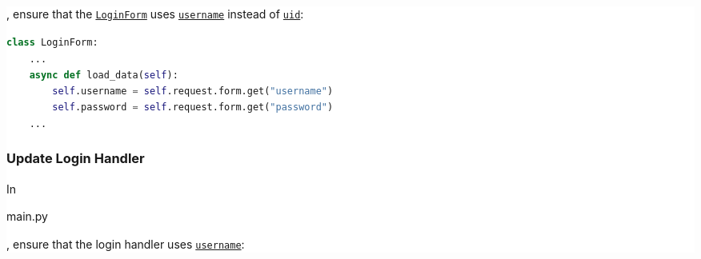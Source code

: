 , ensure that the [`LoginForm`](command:_github.copilot.openSymbolFromReferences?%5B%22%22%2C%5B%7B%22uri%22%3A%7B%22scheme%22%3A%22file%22%2C%22authority%22%3A%22%22%2C%22path%22%3A%22%2Fc%3A%2FUsers%2Fcoxj%2FOneDrive%20-%20FUJITSU%2FDocuments%2FCode%2FUOB%2Fnginx-ldap-auth-service%2Fnginx_ldap_auth%2Fapp%2Fforms.py%22%2C%22query%22%3A%22%22%2C%22fragment%22%3A%22%22%7D%2C%22pos%22%3A%7B%22line%22%3A12%2C%22character%22%3A6%7D%7D%2C%7B%22uri%22%3A%7B%22scheme%22%3A%22file%22%2C%22authority%22%3A%22%22%2C%22path%22%3A%22%2Fc%3A%2FUsers%2Fcoxj%2FOneDrive%20-%20FUJITSU%2FDocuments%2FCode%2FUOB%2Fnginx-ldap-auth-service%2Fnginx_ldap_auth%2Fapp%2Fmain.py%22%2C%22query%22%3A%22%22%2C%22fragment%22%3A%22%22%7D%2C%22pos%22%3A%7B%22line%22%3A185%2C%22character%22%3A11%7D%7D%5D%2C%227a26cbda-8b0d-4efd-b216-d35f5a875d08%22%5D "Go to definition") uses [`username`](command:_github.copilot.openSymbolFromReferences?%5B%22%22%2C%5B%7B%22uri%22%3A%7B%22scheme%22%3A%22file%22%2C%22authority%22%3A%22%22%2C%22path%22%3A%22%2FC%3A%2FUsers%2Fcoxj%2FOneDrive%20-%20FUJITSU%2FDocuments%2FCode%2FUOB%2Fnginx-ldap-auth-service%2Fnginx_ldap_auth%2Fapp%2Fmodels.py%22%2C%22query%22%3A%22%22%2C%22fragment%22%3A%22%22%7D%2C%22pos%22%3A%7B%22line%22%3A72%2C%22character%22%3A33%7D%7D%2C%7B%22uri%22%3A%7B%22scheme%22%3A%22file%22%2C%22authority%22%3A%22%22%2C%22path%22%3A%22%2Fc%3A%2FUsers%2Fcoxj%2FOneDrive%20-%20FUJITSU%2FDocuments%2FCode%2FUOB%2Fnginx-ldap-auth-service%2Fnginx_ldap_auth%2Fapp%2Fforms.py%22%2C%22query%22%3A%22%22%2C%22fragment%22%3A%22%22%7D%2C%22pos%22%3A%7B%22line%22%3A20%2C%22character%22%3A13%7D%7D%2C%7B%22uri%22%3A%7B%22scheme%22%3A%22file%22%2C%22authority%22%3A%22%22%2C%22path%22%3A%22%2Fc%3A%2FUsers%2Fcoxj%2FOneDrive%20-%20FUJITSU%2FDocuments%2FCode%2FUOB%2Fnginx-ldap-auth-service%2Fnginx_ldap_auth%2Fapp%2Fmain.py%22%2C%22query%22%3A%22%22%2C%22fragment%22%3A%22%22%7D%2C%22pos%22%3A%7B%22line%22%3A190%2C%22character%22%3A43%7D%7D%2C%7B%22uri%22%3A%7B%22scheme%22%3A%22file%22%2C%22authority%22%3A%22%22%2C%22path%22%3A%22%2Fc%3A%2FUsers%2Fcoxj%2FOneDrive%20-%20FUJITSU%2FDocuments%2FCode%2FUOB%2Fnginx-ldap-auth-service%2Fnginx_ldap_auth%2Fapp%2Fmain.py%22%2C%22query%22%3A%22%22%2C%22fragment%22%3A%22%22%7D%2C%22pos%22%3A%7B%22line%22%3A154%2C%22character%22%3A12%7D%7D%5D%2C%227a26cbda-8b0d-4efd-b216-d35f5a875d08%22%5D "Go to definition") instead of [`uid`](command:_github.copilot.openSymbolFromReferences?%5B%22%22%2C%5B%7B%22uri%22%3A%7B%22scheme%22%3A%22file%22%2C%22authority%22%3A%22%22%2C%22path%22%3A%22%2FC%3A%2FUsers%2Fcoxj%2FOneDrive%20-%20FUJITSU%2FDocuments%2FCode%2FUOB%2Fnginx-ldap-auth-service%2Fnginx_ldap_auth%2Fapp%2Fmodels.py%22%2C%22query%22%3A%22%22%2C%22fragment%22%3A%22%22%7D%2C%22pos%22%3A%7B%22line%22%3A100%2C%22character%22%3A60%7D%7D%5D%2C%227a26cbda-8b0d-4efd-b216-d35f5a875d08%22%5D "Go to definition"):

```python
class LoginForm:
    ...
    async def load_data(self):
        self.username = self.request.form.get("username")
        self.password = self.request.form.get("password")
    ...
```

### Update Login Handler

In 

main.py

, ensure that the login handler uses [`username`](command:_github.copilot.openSymbolFromReferences?%5B%22%22%2C%5B%7B%22uri%22%3A%7B%22scheme%22%3A%22file%22%2C%22authority%22%3A%22%22%2C%22path%22%3A%22%2FC%3A%2FUsers%2Fcoxj%2FOneDrive%20-%20FUJITSU%2FDocuments%2FCode%2FUOB%2Fnginx-ldap-auth-service%2Fnginx_ldap_auth%2Fapp%2Fmodels.py%22%2C%22query%22%3A%22%22%2C%22fragment%22%3A%22%22%7D%2C%22pos%22%3A%7B%22line%22%3A72%2C%22character%22%3A33%7D%7D%2C%7B%22uri%22%3A%7B%22scheme%22%3A%22file%22%2C%22authority%22%3A%22%22%2C%22path%22%3A%22%2Fc%3A%2FUsers%2Fcoxj%2FOneDrive%20-%20FUJITSU%2FDocuments%2FCode%2FUOB%2Fnginx-ldap-auth-service%2Fnginx_ldap_auth%2Fapp%2Fforms.py%22%2C%22query%22%3A%22%22%2C%22fragment%22%3A%22%22%7D%2C%22pos%22%3A%7B%22line%22%3A20%2C%22character%22%3A13%7D%7D%2C%7B%22uri%22%3A%7B%22scheme%22%3A%22file%22%2C%22authority%22%3A%22%22%2C%22path%22%3A%22%2Fc%3A%2FUsers%2Fcoxj%2FOneDrive%20-%20FUJITSU%2FDocuments%2FCode%2FUOB%2Fnginx-ldap-auth-service%2Fnginx_ldap_auth%2Fapp%2Fmain.py%22%2C%22query%22%3A%22%22%2C%22fragment%22%3A%22%22%7D%2C%22pos%22%3A%7B%22line%22%3A190%2C%22character%22%3A43%7D%7D%2C%7B%22uri%22%3A%7B%22scheme%22%3A%22file%22%2C%22authority%22%3A%22%22%2C%22path%22%3A%22%2Fc%3A%2FUsers%2Fcoxj%2FOneDrive%20-%20FUJITSU%2FDocuments%2FCode%2FUOB%2Fnginx-ldap-auth-service%2Fnginx_ldap_auth%2Fapp%2Fmain.py%22%2C%22query%22%3A%22%22%2C%22fragment%22%3A%22%22%7D%2C%22pos%22%3A%7B%22line%22%3A154%2C%22character%22%3A12%7D%7D%5D%2C%227a26cbda-8b0d-4efd-b216-d35f5a875d08%22%5D "Go to definition"):

